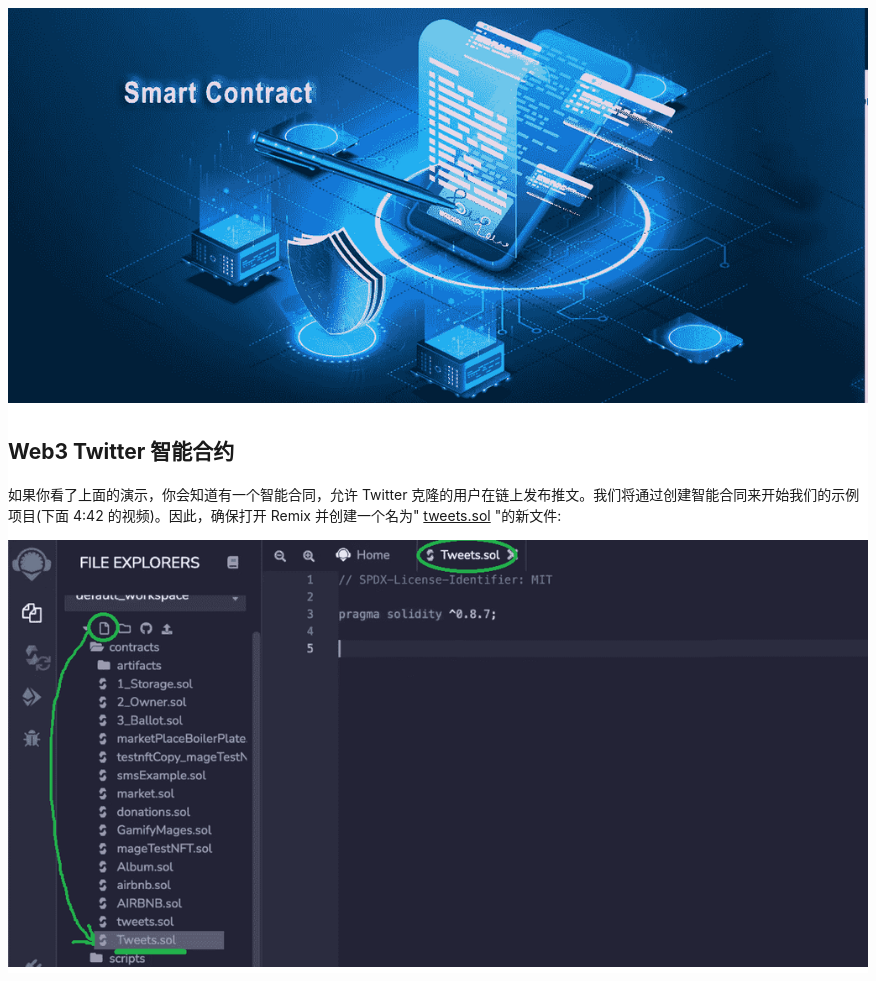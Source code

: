 ![](img/e11b0f3731951414638d907f1f00ce01.png)

## Web3 Twitter 智能合约

如果你看了上面的演示，你会知道有一个智能合同，允许 Twitter 克隆的用户在链上发布推文。我们将通过创建智能合同来开始我们的示例项目(下面 4:42 的视频)。因此，确保打开 Remix 并创建一个名为" [tweets.sol](https://github.com/MoralisWeb3/youtube-tutorials/blob/main/Twitter-Start/src/tweets.sol) "的新文件:

![](img/c5fbf87959e68b56fde2e6f4074dc8e3.png)
